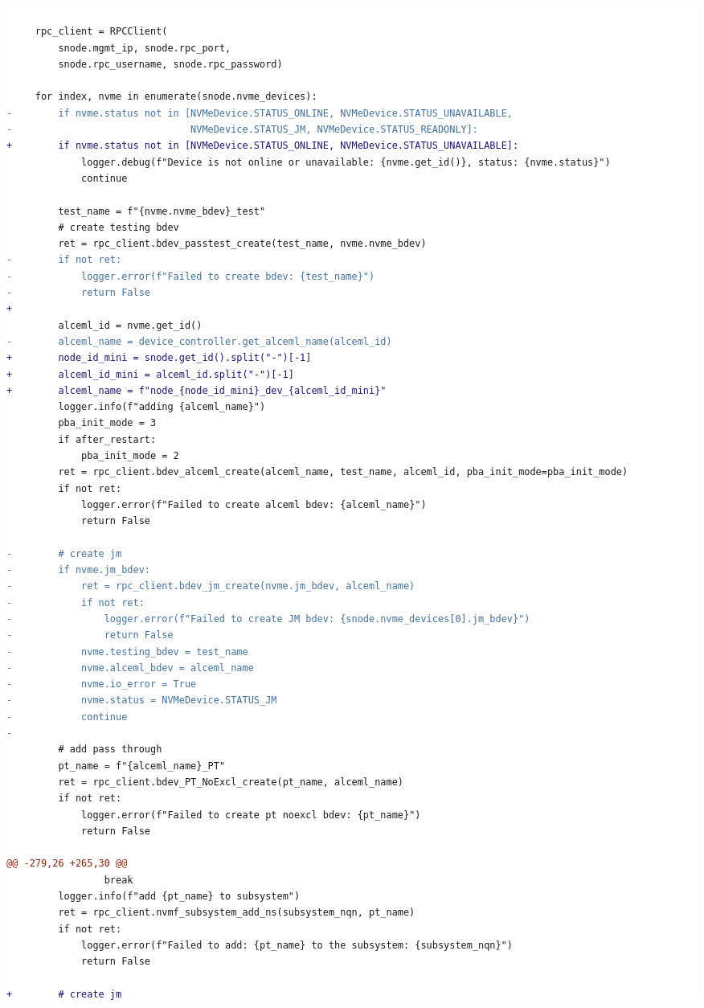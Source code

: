 ```diff
 
     rpc_client = RPCClient(
         snode.mgmt_ip, snode.rpc_port,
         snode.rpc_username, snode.rpc_password)
 
     for index, nvme in enumerate(snode.nvme_devices):
-        if nvme.status not in [NVMeDevice.STATUS_ONLINE, NVMeDevice.STATUS_UNAVAILABLE,
-                               NVMeDevice.STATUS_JM, NVMeDevice.STATUS_READONLY]:
+        if nvme.status not in [NVMeDevice.STATUS_ONLINE, NVMeDevice.STATUS_UNAVAILABLE]:
             logger.debug(f"Device is not online or unavailable: {nvme.get_id()}, status: {nvme.status}")
             continue
 
         test_name = f"{nvme.nvme_bdev}_test"
         # create testing bdev
         ret = rpc_client.bdev_passtest_create(test_name, nvme.nvme_bdev)
-        if not ret:
-            logger.error(f"Failed to create bdev: {test_name}")
-            return False
+
         alceml_id = nvme.get_id()
-        alceml_name = device_controller.get_alceml_name(alceml_id)
+        node_id_mini = snode.get_id().split("-")[-1]
+        alceml_id_mini = alceml_id.split("-")[-1]
+        alceml_name = f"node_{node_id_mini}_dev_{alceml_id_mini}"
         logger.info(f"adding {alceml_name}")
         pba_init_mode = 3
         if after_restart:
             pba_init_mode = 2
         ret = rpc_client.bdev_alceml_create(alceml_name, test_name, alceml_id, pba_init_mode=pba_init_mode)
         if not ret:
             logger.error(f"Failed to create alceml bdev: {alceml_name}")
             return False
 
-        # create jm
-        if nvme.jm_bdev:
-            ret = rpc_client.bdev_jm_create(nvme.jm_bdev, alceml_name)
-            if not ret:
-                logger.error(f"Failed to create JM bdev: {snode.nvme_devices[0].jm_bdev}")
-                return False
-            nvme.testing_bdev = test_name
-            nvme.alceml_bdev = alceml_name
-            nvme.io_error = True
-            nvme.status = NVMeDevice.STATUS_JM
-            continue
-
         # add pass through
         pt_name = f"{alceml_name}_PT"
         ret = rpc_client.bdev_PT_NoExcl_create(pt_name, alceml_name)
         if not ret:
             logger.error(f"Failed to create pt noexcl bdev: {pt_name}")
             return False
 
@@ -279,26 +265,30 @@
                 break
         logger.info(f"add {pt_name} to subsystem")
         ret = rpc_client.nvmf_subsystem_add_ns(subsystem_nqn, pt_name)
         if not ret:
             logger.error(f"Failed to add: {pt_name} to the subsystem: {subsystem_nqn}")
             return False
 
+        # create jm
```